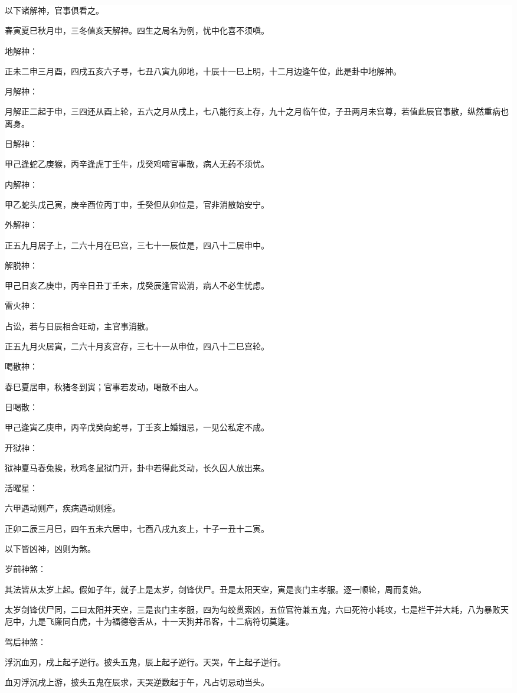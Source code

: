 以下诸解神，官事俱看之。

春寅夏巳秋月申，三冬值亥天解神。四生之局名为例，忧中化喜不须嗔。

地解神：

正未二申三月酉，四戌五亥六子寻，七丑八寅九卯地，十辰十一巳上明，十二月边逢午位，此是卦中地解神。

月解神：

月解正二起于申，三四还从酉上轮，五六之月从戌上，七八能行亥上存，九十之月临午位，子丑两月未宫尊，若值此辰官事散，纵然重病也离身。

日解神：

甲己逢蛇乙庚猴，丙辛逢虎丁壬牛，戊癸鸡啼官事散，病人无药不须忧。

内解神：

甲乙蛇头戊己寅，庚辛酉位丙丁申，壬癸但从卯位是，官非消散始安宁。

外解神：

正五九月居子上，二六十月在巳宫，三七十一辰位是，四八十二居申中。

解脱神：

甲己日亥乙庚申，丙辛日丑丁壬未，戊癸辰逢官讼消，病人不必生忧虑。

雷火神：

占讼，若与日辰相合旺动，主官事消散。

正五九月火居寅，二六十月亥宫存，三七十一从申位，四八十二巳宫轮。

喝散神：

春巳夏居申，秋猪冬到寅；官事若发动，喝散不由人。

日喝散：

甲己逢寅乙庚申，丙辛戊癸向蛇寻，丁壬亥上婚姻忌，一见公私定不成。

开狱神：

狱神夏马春兔挨，秋鸡冬鼠狱门开，卦中若得此爻动，长久囚人放出来。

活曜星：

六甲遇动则产，疾病遇动则痊。

正卯二辰三月巳，四午五未六居申，七酉八戌九亥上，十子一丑十二寅。

以下皆凶神，凶则为煞。

岁前神煞：

其法皆从太岁上起。假如子年，就子上是太岁，剑锋伏尸。丑是太阳天空，寅是丧门主孝服。逐一顺轮，周而复始。

太岁剑锋伏尸同，二曰太阳并天空，三是丧门主孝服，四为勾绞贯索凶，五位官符兼五鬼，六曰死符小耗攻，七是栏干并大耗，八为暴败天厄中，九是飞廉同白虎，十为褔德卷舌从，十一天狗并吊客，十二病符切莫逢。

驾后神煞：

浮沉血刃，戌上起子逆行。披头五鬼，辰上起子逆行。天哭，午上起子逆行。

血刃浮沉戌上游，披头五鬼在辰求，天哭逆数起于午，凡占切忌动当头。
